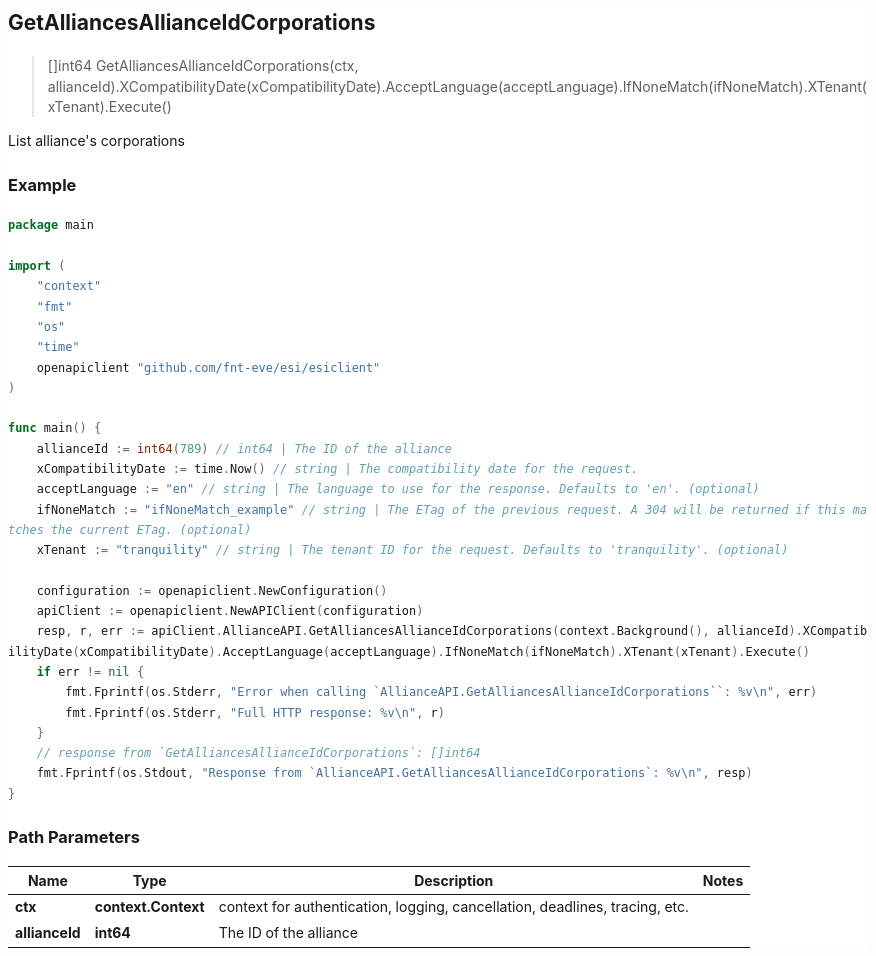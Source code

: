 
## GetAlliancesAllianceIdCorporations

> []int64 GetAlliancesAllianceIdCorporations(ctx, allianceId).XCompatibilityDate(xCompatibilityDate).AcceptLanguage(acceptLanguage).IfNoneMatch(ifNoneMatch).XTenant(xTenant).Execute()

List alliance's corporations



### Example

```go
package main

import (
	"context"
	"fmt"
	"os"
    "time"
	openapiclient "github.com/fnt-eve/esi/esiclient"
)

func main() {
	allianceId := int64(789) // int64 | The ID of the alliance
	xCompatibilityDate := time.Now() // string | The compatibility date for the request.
	acceptLanguage := "en" // string | The language to use for the response. Defaults to 'en'. (optional)
	ifNoneMatch := "ifNoneMatch_example" // string | The ETag of the previous request. A 304 will be returned if this matches the current ETag. (optional)
	xTenant := "tranquility" // string | The tenant ID for the request. Defaults to 'tranquility'. (optional)

	configuration := openapiclient.NewConfiguration()
	apiClient := openapiclient.NewAPIClient(configuration)
	resp, r, err := apiClient.AllianceAPI.GetAlliancesAllianceIdCorporations(context.Background(), allianceId).XCompatibilityDate(xCompatibilityDate).AcceptLanguage(acceptLanguage).IfNoneMatch(ifNoneMatch).XTenant(xTenant).Execute()
	if err != nil {
		fmt.Fprintf(os.Stderr, "Error when calling `AllianceAPI.GetAlliancesAllianceIdCorporations``: %v\n", err)
		fmt.Fprintf(os.Stderr, "Full HTTP response: %v\n", r)
	}
	// response from `GetAlliancesAllianceIdCorporations`: []int64
	fmt.Fprintf(os.Stdout, "Response from `AllianceAPI.GetAlliancesAllianceIdCorporations`: %v\n", resp)
}
```

### Path Parameters


Name | Type | Description  | Notes
------------- | ------------- | ------------- | -------------
**ctx** | **context.Context** | context for authentication, logging, cancellation, deadlines, tracing, etc.
**allianceId** | **int64** | The ID of the alliance | 
